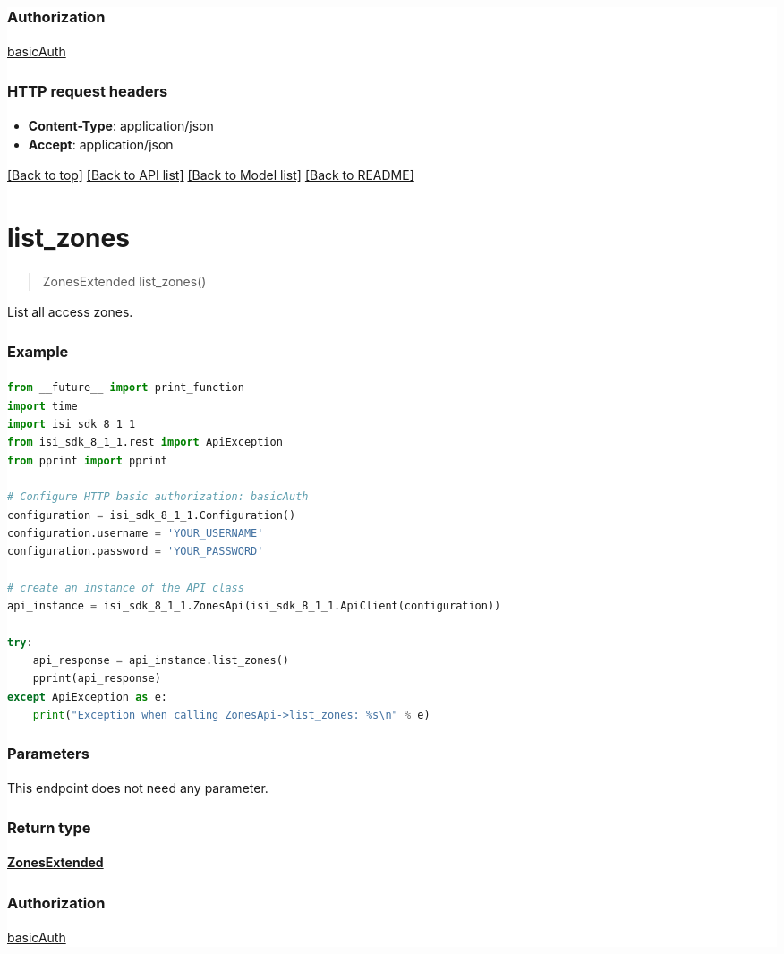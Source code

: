 ### Authorization

[basicAuth](../README.md#basicAuth)

### HTTP request headers

 - **Content-Type**: application/json
 - **Accept**: application/json

[[Back to top]](#) [[Back to API list]](../README.md#documentation-for-api-endpoints) [[Back to Model list]](../README.md#documentation-for-models) [[Back to README]](../README.md)

# **list_zones**
> ZonesExtended list_zones()



List all access zones.

### Example
```python
from __future__ import print_function
import time
import isi_sdk_8_1_1
from isi_sdk_8_1_1.rest import ApiException
from pprint import pprint

# Configure HTTP basic authorization: basicAuth
configuration = isi_sdk_8_1_1.Configuration()
configuration.username = 'YOUR_USERNAME'
configuration.password = 'YOUR_PASSWORD'

# create an instance of the API class
api_instance = isi_sdk_8_1_1.ZonesApi(isi_sdk_8_1_1.ApiClient(configuration))

try:
    api_response = api_instance.list_zones()
    pprint(api_response)
except ApiException as e:
    print("Exception when calling ZonesApi->list_zones: %s\n" % e)
```

### Parameters
This endpoint does not need any parameter.

### Return type

[**ZonesExtended**](ZonesExtended.md)

### Authorization

[basicAuth](../README.md#basicAuth)
